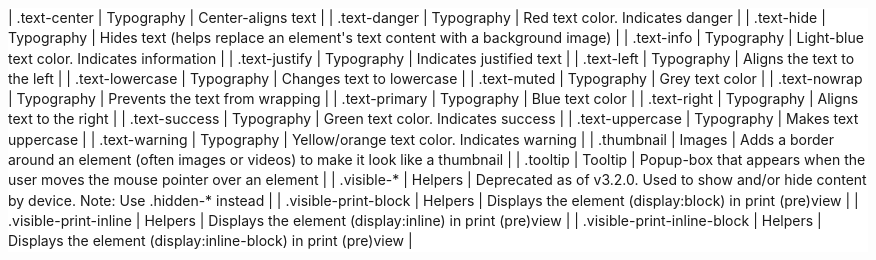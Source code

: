 |        .text-center         |  Typography   | Center-aligns text                                                                                                                                                                                                                                        |
|        .text-danger         |  Typography   | Red text color. Indicates danger                                                                                                                                                                                                                          |
|         .text-hide          |  Typography   | Hides text (helps replace an element's text content with a background image)                                                                                                                                                                              |
|         .text-info          |  Typography   | Light-blue text color. Indicates information                                                                                                                                                                                                              |
|        .text-justify        |  Typography   | Indicates justified text                                                                                                                                                                                                                                  |
|         .text-left          |  Typography   | Aligns the text to the left                                                                                                                                                                                                                               |
|       .text-lowercase       |  Typography   | Changes text to lowercase                                                                                                                                                                                                                                 |
|         .text-muted         |  Typography   | Grey text color                                                                                                                                                                                                                                           |
|        .text-nowrap         |  Typography   | Prevents the text from wrapping                                                                                                                                                                                                                           |
|        .text-primary        |  Typography   | Blue text color                                                                                                                                                                                                                                           |
|         .text-right         |  Typography   | Aligns text to the right                                                                                                                                                                                                                                  |
|        .text-success        |  Typography   | Green text color. Indicates success                                                                                                                                                                                                                       |
|       .text-uppercase       |  Typography   | Makes text uppercase                                                                                                                                                                                                                                      |
|        .text-warning        |  Typography   | Yellow/orange text color. Indicates warning                                                                                                                                                                                                               |
|         .thumbnail          |    Images     | Adds a border around an element (often images or videos) to make it look like a thumbnail                                                                                                                                                                 |
|          .tooltip           |    Tooltip    | Popup-box that appears when the user moves the mouse pointer over an element                                                                                                                                                                              |
|         .visible-\*         |    Helpers    | Deprecated as of v3.2.0. Used to show and/or hide content by device. Note: Use .hidden-\* instead                                                                                                                                                         |
|    .visible-print-block     |    Helpers    | Displays the element (display:block) in print (pre)view                                                                                                                                                                                                   |
|    .visible-print-inline    |    Helpers    | Displays the element (display:inline) in print (pre)view                                                                                                                                                                                                  |
| .visible-print-inline-block |    Helpers    | Displays the element (display:inline-block) in print (pre)view                                                                                                                                                                                            |